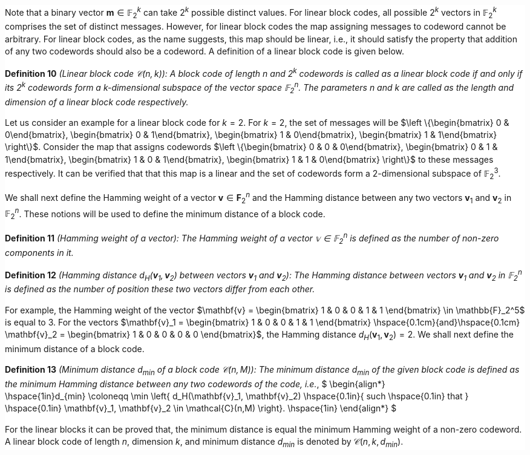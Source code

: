 
Note that a binary vector $\mathbf{m} \in \mathbb{F}_2^k$ can take $2^k$ possible distinct values. For linear block codes, all possible $2^k$ vectors in $\mathbb{F}_2^k$ comprises the set of distinct messages. However, for linear block codes the map assigning messages to codeword cannot be arbitrary. For linear block codes, as the name suggests, this map should be linear, i.e., it should satisfy the property that addition of any two codewords should also be a codeword. A definition of a linear block code is given below.      



**Definition 10** _(Linear block code $\mathcal{C}(n,k)$): A block code of length $n$ and $2^k$ codewords is called as a linear block code if and only if its $2^k$ codewords form a $k$-dimensional subspace of the vector space $\mathbb{F}_2^n$. The parameters $n$ and $k$ are called as the length and dimension of a linear block code respectively._


Let us consider an example for a linear block code for $k=2$. For $k=2$, the set of messages will be $\left \{\begin{bmatrix} 0 & 0\end{bmatrix}, \begin{bmatrix} 0 & 1\end{bmatrix}, \begin{bmatrix} 1 & 0\end{bmatrix}, \begin{bmatrix} 1 & 1\end{bmatrix} \right\}$. Consider the map that assigns codewords $\left \{\begin{bmatrix} 0 & 0 & 0\end{bmatrix}, \begin{bmatrix} 0 & 1 & 1\end{bmatrix}, \begin{bmatrix} 1 & 0 & 1\end{bmatrix}, \begin{bmatrix} 1 & 1 & 0\end{bmatrix} \right\}$ to these messages respectively. It can be verified that that this map is a linear and the set of codewords form a $2$-dimensional subspace of $\mathbb{F}_2^3$.

We shall next define the Hamming weight of a vector $\mathbf{v} \in \mathbf{F}_2^n$ and the Hamming distance between any two vectors $\mathbf{v}_1$ and $\mathbf{v}_2$ in $\mathbb{F}_2^n$. These notions will be used to define the minimum distance of a block code. 


**Definition 11** _(Hamming weight of a vector): The Hamming weight of a vector $\mathbb{v} \in \mathbb{F}_2^n$ is defined as the number of non-zero components in it._ 

 
**Definition 12** _(Hamming distance $d_H(\mathbf{v}_1, \mathbf{v}_2)$ between vectors $\mathbf{v}_1$ and $\mathbf{v}_2$): The Hamming distance between vectors $\mathbf{v}_1$ and $\mathbf{v}_2$ in $\mathbb{F}_2^n$ is defined as the number of position these two vectors differ from each other._

For example, the Hamming weight of the vector $\mathbf{v} = \begin{bmatrix} 1 & 0 & 0 & 1 & 1 \end{bmatrix} \in \mathbb{F}_2^5$ is equal to $3$. For the vectors $\mathbf{v}_1 = \begin{bmatrix} 1 & 0 & 0 & 1 & 1 \end{bmatrix} \hspace{0.1cm}{and}\hspace{0.1cm} \mathbf{v}_2 = \begin{bmatrix} 1 & 0 & 0 & 0 & 0 \end{bmatrix}$, the Hamming distance $d_H(\mathbf{v}_1, \mathbf{v}_2) = 2$. We shall next define the minimum distance of a block code.

**Definition 13** _(Minimum distance $d_{min}$ of a block code $\mathcal{C}(n,M)$): The minimum distance $d_{min}$ of the given block code is defined as  the minimum Hamming distance between any two codewords of the code, i.e._,
$ 
\begin{align*}  
\hspace{1in}d_{min} \coloneqq \min \left\{ d_H(\mathbf{v}_1, \mathbf{v}_2) \hspace{0.1in}{ such \hspace{0.1in} that } \hspace{0.1in} \mathbf{v}_1, \mathbf{v}_2 \in \mathcal{C}(n,M) \right\}.
\hspace{1in} 
\end{align*}
$


For the linear blocks it can be proved that, the minimum distance is equal the minimum Hamming weight of a non-zero codeword. A linear block code of length $n$, dimension $k$, and minimum distance $d_{min}$ is denoted by $\mathcal{C}(n,k, d_{min})$. 
